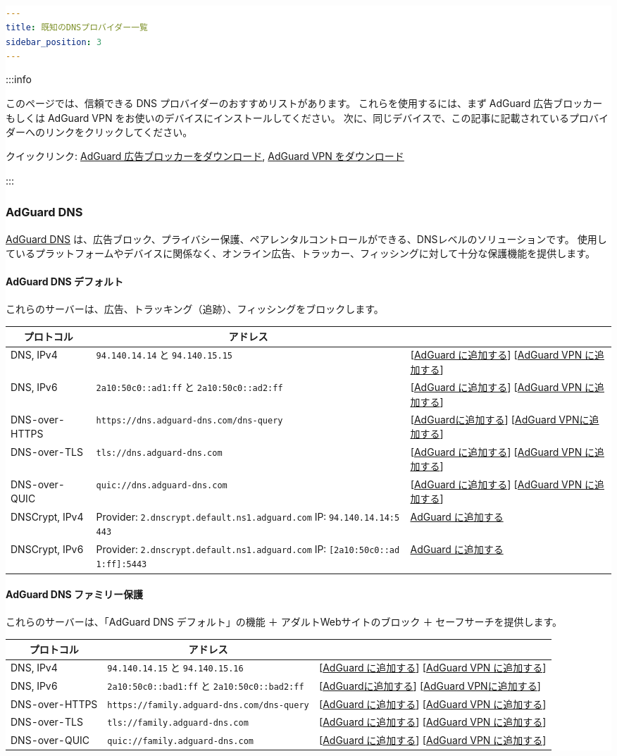 ```yaml
---
title: 既知のDNSプロバイダー一覧
sidebar_position: 3
---
```


:::info

このページでは、信頼できる DNS プロバイダーのおすすめリストがあります。 これらを使用するには、まず AdGuard 広告ブロッカーもしくは AdGuard VPN をお使いのデバイスにインストールしてください。 次に、同じデバイスで、この記事に記載されているプロバイダーへのリンクをクリックしてください。

クイックリンク: [AdGuard 広告ブロッカーをダウンロード](https://adguard.com/download.html?auto=true&utm_source=kb_dns), [AdGuard VPN をダウンロード](https://adguard-vpn.com/download.html?auto=true&utm_source=kb_dns)

:::

### AdGuard DNS

[AdGuard DNS](https://adguard-dns.io/welcome.html) は、広告ブロック、プライバシー保護、ペアレンタルコントロールができる、DNSレベルのソリューションです。 使用しているプラットフォームやデバイスに関係なく、オンライン広告、トラッカー、フィッシングに対して十分な保護機能を提供します。

#### AdGuard DNS デフォルト

これらのサーバーは、広告、トラッキング（追跡）、フィッシングをブロックします。

| プロトコル          | アドレス                                                                          |                                                                                                                                                                                                                            |
| -------------- | ----------------------------------------------------------------------------- | -------------------------------------------------------------------------------------------------------------------------------------------------------------------------------------------------------------------------- |
| DNS, IPv4      | `94.140.14.14` と `94.140.15.15`                                               | [[AdGuard に追加する](adguard:add_dns_server?address=94.140.14.14&name=AdGuard%20DNS)] [[AdGuard VPN に追加する](adguardvpn:add_dns_server?address=94.140.14.14&name=AdGuard%20DNS)]                                                 |
| DNS, IPv6      | `2a10:50c0::ad1:ff` と `2a10:50c0::ad2:ff`                                     | [[AdGuard に追加する](adguard:add_dns_server?address=2a10:50c0::ad1:ff&name=AdGuard%20DNS)] [[AdGuard VPN に追加する](adguardvpn:add_dns_server?address=2a10:50c0::ad1:ff&name=AdGuard%20DNS)]                                       |
| DNS-over-HTTPS | `https://dns.adguard-dns.com/dns-query`                                       | [[AdGuardに追加する](adguard:add_dns_server?address=https://dns.adguard-dns.com/dns-query&name=AdGuard%20DNS)] [[AdGuard VPNに追加する](adguardvpn:add_dns_server?address=https://dns.adguard-dns.com/dns-query&name=AdGuard%20DNS)] |
| DNS-over-TLS   | `tls://dns.adguard-dns.com`                                                   | [[AdGuard に追加する](adguard:add_dns_server?address=tls://dns.adguard-dns.com&name=AdGuard%20DNS)] [[AdGuard VPN に追加する](adguardvpn:add_dns_server?address=tls://dns.adguard-dns.com&name=AdGuard%20DNS)]                       |
| DNS-over-QUIC  | `quic://dns.adguard-dns.com`                                                  | [[AdGuard に追加する](adguard:add_dns_server?address=quic://dns.adguard-dns.com&name=AdGuard%20DNS)] [[AdGuard VPN に追加する](adguardvpn:add_dns_server?address=quic://dns.adguard-dns.com&name=AdGuard%20DNS)]                     |
| DNSCrypt, IPv4 | Provider: `2.dnscrypt.default.ns1.adguard.com` IP: `94.140.14.14:5443`        | [AdGuard に追加する](sdns://AQIAAAAAAAAAETk0LjE0MC4xNC4xNDo1NDQzINErR_JS3PLCu_iZEIbq95zkSV2LFsigxDIuUso_OQhzIjIuZG5zY3J5cHQuZGVmYXVsdC5uczEuYWRndWFyZC5jb20)                                                                    |
| DNSCrypt, IPv6 | Provider: `2.dnscrypt.default.ns1.adguard.com` IP: `[2a10:50c0::ad1:ff]:5443` | [AdGuard に追加する](sdns://AQIAAAAAAAAAGFsyYTEwOjUwYzA6OmFkMTpmZl06NTQ0MyDRK0fyUtzywrv4mRCG6vec5EldixbIoMQyLlLKPzkIcyIyLmRuc2NyeXB0LmRlZmF1bHQubnMxLmFkZ3VhcmQuY29t)                                                           |

#### AdGuard DNS ファミリー保護

これらのサーバーは、「AdGuard DNS デフォルト」の機能 ＋ アダルトWebサイトのブロック ＋ セーフサーチを提供します。

| プロトコル          | アドレス                                                                          |                                                                                                                                                                                                                                    |
| -------------- | ----------------------------------------------------------------------------- | ---------------------------------------------------------------------------------------------------------------------------------------------------------------------------------------------------------------------------------- |
| DNS, IPv4      | `94.140.14.15` と `94.140.15.16`                                               | [[AdGuard に追加する](adguard:add_dns_server?address=94.140.14.15&name=AdGuard%20DNS)] [[AdGuard VPN に追加する](adguardvpn:add_dns_server?address=94.140.14.15&name=AdGuard%20DNS)]                                                         |
| DNS, IPv6      | `2a10:50c0::bad1:ff` と `2a10:50c0::bad2:ff`                                   | [[AdGuardに追加する](adguard:add_dns_server?address=2a10:50c0::bad1:ff&name=AdGuard%20DNS)] [[AdGuard VPNに追加する](adguardvpn:add_dns_server?address=2a10:50c0::bad1:ff&name=AdGuard%20DNS)]                                               |
| DNS-over-HTTPS | `https://family.adguard-dns.com/dns-query`                                    | [[AdGuard に追加する](adguard:add_dns_server?address=https://family.adguard-dns.com/dns-query&name=AdGuard%20DNS)] [[AdGuard VPN に追加する](adguardvpn:add_dns_server?address=https://family.adguard-dns.com/dns-query&name=AdGuard%20DNS)] |
| DNS-over-TLS   | `tls://family.adguard-dns.com`                                                | [[AdGuard に追加する](adguard:add_dns_server?address=tls://family.adguard-dns.com&name=AdGuard%20DNS)] [[AdGuard VPN に追加する](adguardvpn:add_dns_server?address=tls://family.adguard-dns.com&name=AdGuard%20DNS)]                         |
| DNS-over-QUIC  | `quic://family.adguard-dns.com`                                               | [[AdGuard に追加する](adguard:add_dns_server?address=quic://family.adguard-dns.com&name=AdGuard%20DNS)] [[AdGuard VPN に追加する](adguardvpn:add_dns_server?address=quic://family.adguard-dns.com&name=AdGuard%20DNS)]                       |